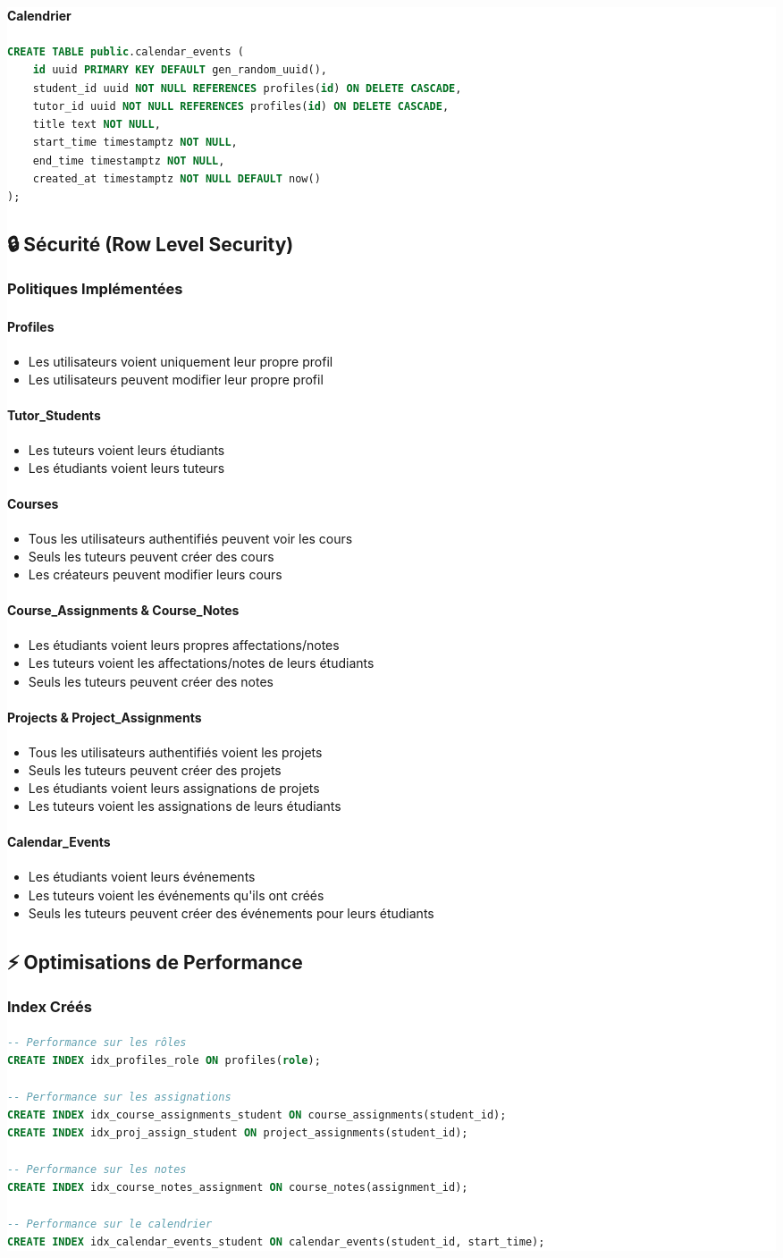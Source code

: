 #### Calendrier
```sql
CREATE TABLE public.calendar_events (
    id uuid PRIMARY KEY DEFAULT gen_random_uuid(),
    student_id uuid NOT NULL REFERENCES profiles(id) ON DELETE CASCADE,
    tutor_id uuid NOT NULL REFERENCES profiles(id) ON DELETE CASCADE,
    title text NOT NULL,
    start_time timestamptz NOT NULL,
    end_time timestamptz NOT NULL,
    created_at timestamptz NOT NULL DEFAULT now()
);
```

## 🔒 Sécurité (Row Level Security)

### Politiques Implémentées

#### Profiles
- Les utilisateurs voient uniquement leur propre profil
- Les utilisateurs peuvent modifier leur propre profil

#### Tutor_Students  
- Les tuteurs voient leurs étudiants
- Les étudiants voient leurs tuteurs

#### Courses
- Tous les utilisateurs authentifiés peuvent voir les cours
- Seuls les tuteurs peuvent créer des cours
- Les créateurs peuvent modifier leurs cours

#### Course_Assignments & Course_Notes
- Les étudiants voient leurs propres affectations/notes
- Les tuteurs voient les affectations/notes de leurs étudiants
- Seuls les tuteurs peuvent créer des notes

#### Projects & Project_Assignments
- Tous les utilisateurs authentifiés voient les projets
- Seuls les tuteurs peuvent créer des projets
- Les étudiants voient leurs assignations de projets
- Les tuteurs voient les assignations de leurs étudiants

#### Calendar_Events
- Les étudiants voient leurs événements
- Les tuteurs voient les événements qu'ils ont créés
- Seuls les tuteurs peuvent créer des événements pour leurs étudiants

## ⚡ Optimisations de Performance

### Index Créés
```sql
-- Performance sur les rôles
CREATE INDEX idx_profiles_role ON profiles(role);

-- Performance sur les assignations
CREATE INDEX idx_course_assignments_student ON course_assignments(student_id);
CREATE INDEX idx_proj_assign_student ON project_assignments(student_id);

-- Performance sur les notes
CREATE INDEX idx_course_notes_assignment ON course_notes(assignment_id);

-- Performance sur le calendrier
CREATE INDEX idx_calendar_events_student ON calendar_events(student_id, start_time);
```
